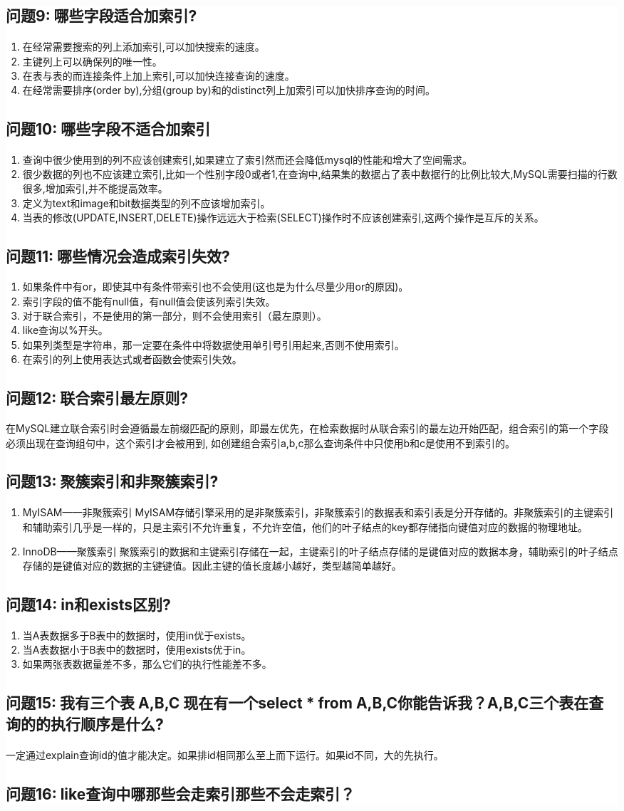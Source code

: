 ## 问题9: 哪些字段适合加索引?

1. 在经常需要搜索的列上添加索引,可以加快搜索的速度。
2. 主键列上可以确保列的唯一性。
3. 在表与表的而连接条件上加上索引,可以加快连接查询的速度。
4. 在经常需要排序(order by),分组(group by)和的distinct列上加索引可以加快排序查询的时间。

## 问题10: 哪些字段不适合加索引

1. 查询中很少使用到的列不应该创建索引,如果建立了索引然而还会降低mysql的性能和增大了空间需求。
2. 很少数据的列也不应该建立索引,比如一个性别字段0或者1,在查询中,结果集的数据占了表中数据行的比例比较大,MySQL需要扫描的行数很多,增加索引,并不能提高效率。
3. 定义为text和image和bit数据类型的列不应该增加索引。
4. 当表的修改(UPDATE,INSERT,DELETE)操作远远大于检索(SELECT)操作时不应该创建索引,这两个操作是互斥的关系。

## 问题11: 哪些情况会造成索引失效?

1. 如果条件中有or，即使其中有条件带索引也不会使用(这也是为什么尽量少用or的原因)。
2. 索引字段的值不能有null值，有null值会使该列索引失效。
3. 对于联合索引，不是使用的第一部分，则不会使用索引（最左原则）。
4. like查询以%开头。
5. 如果列类型是字符串，那一定要在条件中将数据使用单引号引用起来,否则不使用索引。
6. 在索引的列上使用表达式或者函数会使索引失效。

## 问题12: 联合索引最左原则?

在MySQL建立联合索引时会遵循最左前缀匹配的原则，即最左优先，在检索数据时从联合索引的最左边开始匹配，组合索引的第一个字段必须出现在查询组句中，这个索引才会被用到, 如创建组合索引a,b,c那么查询条件中只使用b和c是使用不到索引的。

## 问题13: 聚簇索引和非聚簇索引?

1. MyISAM——非聚簇索引
   MyISAM存储引擎采用的是非聚簇索引，非聚簇索引的数据表和索引表是分开存储的。非聚簇索引的主键索引和辅助索引几乎是一样的，只是主索引不允许重复，不允许空值，他们的叶子结点的key都存储指向键值对应的数据的物理地址。

2. InnoDB——聚簇索引
   聚簇索引的数据和主键索引存储在一起，主键索引的叶子结点存储的是键值对应的数据本身，辅助索引的叶子结点存储的是键值对应的数据的主键键值。因此主键的值长度越小越好，类型越简单越好。

## 问题14: in和exists区别?

1. 当A表数据多于B表中的数据时，使用in优于exists。
2. 当A表数据小于B表中的数据时，使用exists优于in。
3. 如果两张表数据量差不多，那么它们的执行性能差不多。

## 问题15: 我有三个表 A,B,C 现在有一个select * from A,B,C你能告诉我？A,B,C三个表在查询的的执行顺序是什么?

一定通过explain查询id的值才能决定。如果排id相同那么至上而下运行。如果id不同，大的先执行。

## 问题16: like查询中哪那些会走索引那些不会走索引？

